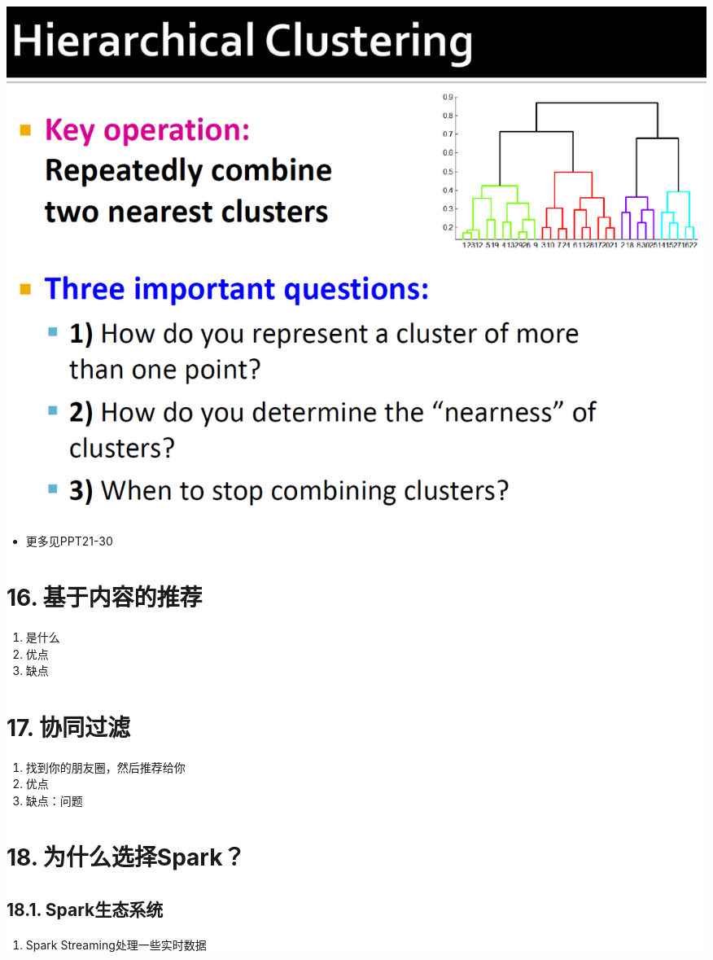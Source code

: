![](img/lec13/12.png)

- 更多见PPT21-30

# 16. 基于内容的推荐
1. 是什么
2. 优点
3. 缺点

# 17. 协同过滤
1. 找到你的朋友圈，然后推荐给你
2. 优点
3. 缺点：问题

# 18. 为什么选择Spark？

## 18.1. Spark生态系统
1. Spark Streaming处理一些实时数据
